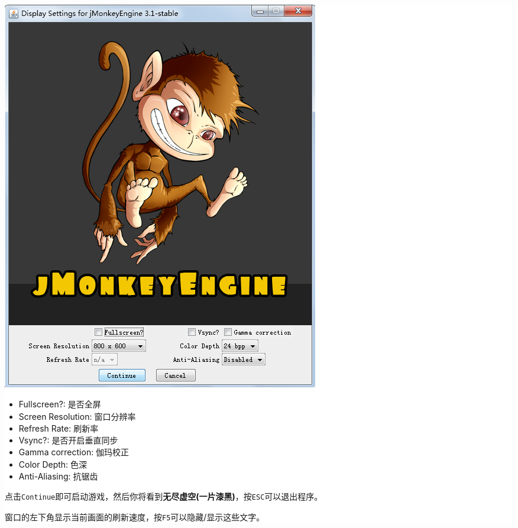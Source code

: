 ![&#x542F;&#x52A8;&#x53C2;&#x6570;](.gitbook/assets/settings.png)

* Fullscreen?: 是否全屏
* Screen Resolution: 窗口分辨率
* Refresh Rate: 刷新率
* Vsync?: 是否开启垂直同步
* Gamma correction: 伽玛校正
* Color Depth: 色深
* Anti-Aliasing: 抗锯齿

点击`Continue`即可启动游戏，然后你将看到**无尽虚空\(一片漆黑\)**，按`ESC`可以退出程序。

窗口的左下角显示当前画面的刷新速度，按`F5`可以隐藏/显示这些文字。
